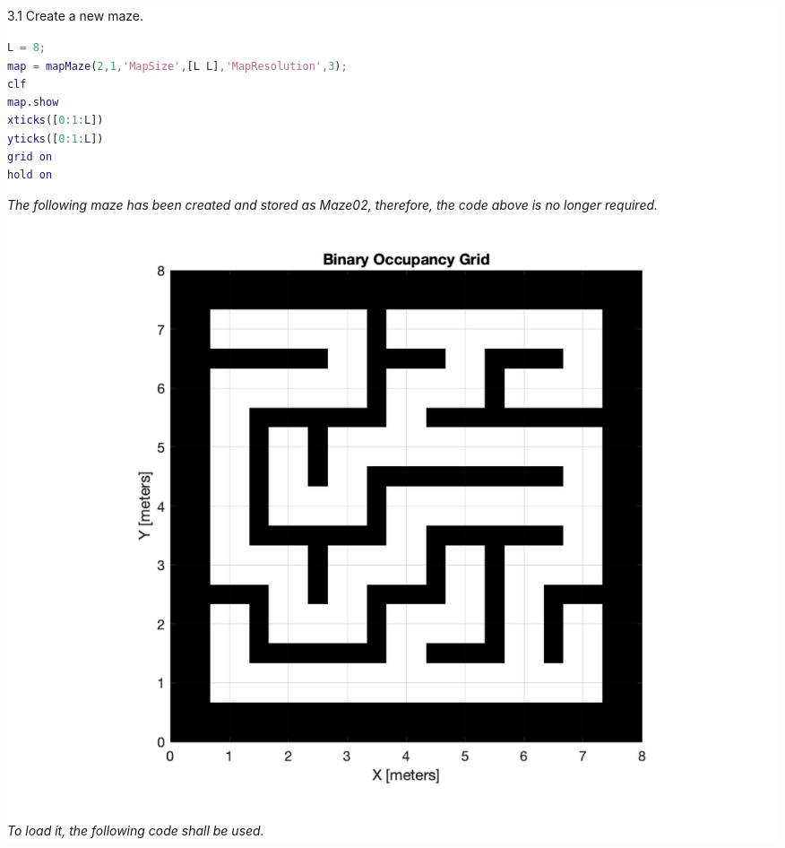 
3.1 Create a new maze.

```matlab
L = 8;
map = mapMaze(2,1,'MapSize',[L L],'MapResolution',3);
clf
map.show
xticks([0:1:L])
yticks([0:1:L])
grid on
hold on
```

*The following maze has been created and stored as Maze02, therefore, the code above is no longer required.*


![image_6.png](Project_2_media/image_6.png)


*To load it, the following code shall be used.*
